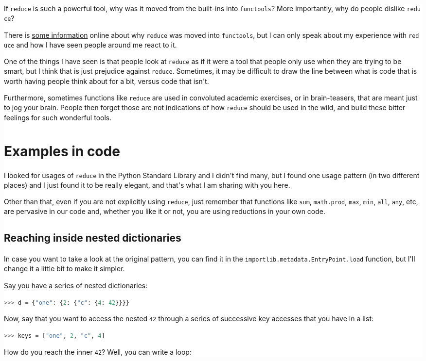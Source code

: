 If `reduce` is such a powerful tool,
why was it moved from the built-ins into `functools`?
More importantly, why do people dislike `reduce`?

There is [some information][guido] online about why
`reduce` was moved into `functools`,
but I can only speak about my experience with `reduce` and
how I have seen people around me react to it.

One of the things I have seen is that people look at `reduce`
as if it were a tool that people only use when they are trying
to be smart, but I think that is just prejudice against `reduce`.
Sometimes, it may be difficult to draw the line between what is
code that is worth having people think about for a bit,
versus code that isn't.

Furthermore, sometimes functions like `reduce` are
used in convoluted academic exercises, or in brain-teasers,
that are meant just to jog your brain.
People then forget those are not indications
of how `reduce` should be used in the wild, and build these
bitter feelings for such wonderful tools.


# Examples in code

I looked for usages of `reduce` in the Python Standard Library and I didn't
find many, but I found one usage pattern (in two different places) and I just
found it to be really elegant, and that's what I am sharing with you here.

Other than that, even if you are not explicitly using `reduce`,
just remember that functions like `sum`, `math.prod`, `max`, `min`, `all`, `any`, etc,
are pervasive in our code and, whether you like it or not,
you are using reductions in your own code.


## Reaching inside nested dictionaries

In case you want to take a look at the original pattern,
you can find it in the `importlib.metadata.EntryPoint.load` function,
but I'll change it a little bit to make it simpler.

Say you have a series of nested dictionaries:

```py
>>> d = {"one": {2: {"c": {4: 42}}}}
```

Now, say that you want to access the nested `42` through a series
of successive key accesses that you have in a list:

```py
>>> keys = ["one", 2, "c", 4]
```

How do you reach the inner `42`?
Well, you can write a loop:


[subscribe]: https://mathspp.com/subscribe
[manifesto]: /blog/pydonts/pydont-manifesto
[gumroad-pydonts]: https://gum.co/pydonts
[eafp-lbyl-pydont]: /blog/pydonts/eafp-and-lbyl-coding-styles
[operator]: https://docs.python.org/3/library/operator.html
[built-in-functions-docs]: https://docs.python.org/3/library/functions.html
[guido]: https://www.artima.com/weblogs/viewpost.jsp?thread=98196